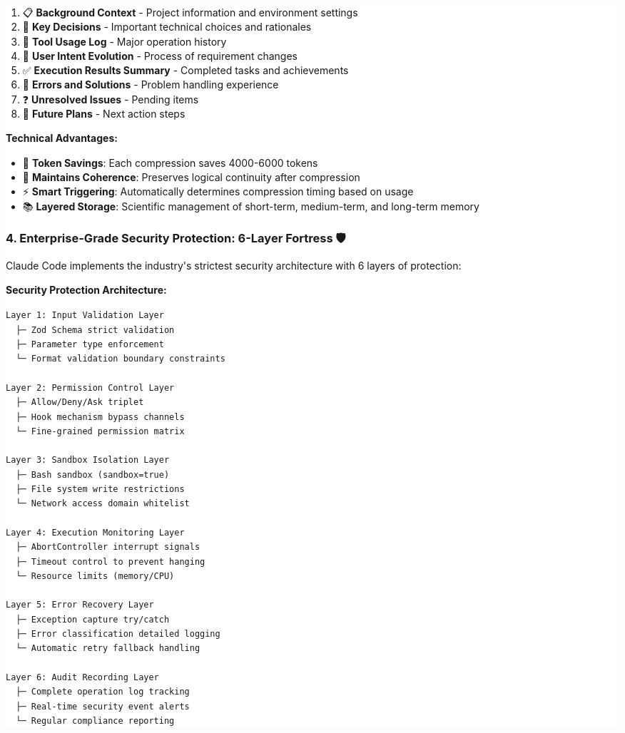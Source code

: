 1. 📋 **Background Context** - Project information and environment settings
2. 🎯 **Key Decisions** - Important technical choices and rationales
3. 🔧 **Tool Usage Log** - Major operation history
4. 💭 **User Intent Evolution** - Process of requirement changes
5. ✅ **Execution Results Summary** - Completed tasks and achievements
6. 🐛 **Errors and Solutions** - Problem handling experience
7. ❓ **Unresolved Issues** - Pending items
8. 📅 **Future Plans** - Next action steps

**Technical Advantages:**

- 💾 **Token Savings**: Each compression saves 4000-6000 tokens
- 🧠 **Maintains Coherence**: Preserves logical continuity after compression
- ⚡ **Smart Triggering**: Automatically determines compression timing based on usage
- 📚 **Layered Storage**: Scientific management of short-term, medium-term, and long-term memory

### 4. Enterprise-Grade Security Protection: 6-Layer Fortress 🛡️

Claude Code implements the industry's strictest security architecture with 6 layers of protection:

**Security Protection Architecture:**

```
Layer 1: Input Validation Layer
  ├─ Zod Schema strict validation
  ├─ Parameter type enforcement
  └─ Format validation boundary constraints

Layer 2: Permission Control Layer
  ├─ Allow/Deny/Ask triplet
  ├─ Hook mechanism bypass channels
  └─ Fine-grained permission matrix

Layer 3: Sandbox Isolation Layer
  ├─ Bash sandbox (sandbox=true)
  ├─ File system write restrictions
  └─ Network access domain whitelist

Layer 4: Execution Monitoring Layer
  ├─ AbortController interrupt signals
  ├─ Timeout control to prevent hanging
  └─ Resource limits (memory/CPU)

Layer 5: Error Recovery Layer
  ├─ Exception capture try/catch
  ├─ Error classification detailed logging
  └─ Automatic retry fallback handling

Layer 6: Audit Recording Layer
  ├─ Complete operation log tracking
  ├─ Real-time security event alerts
  └─ Regular compliance reporting
```
